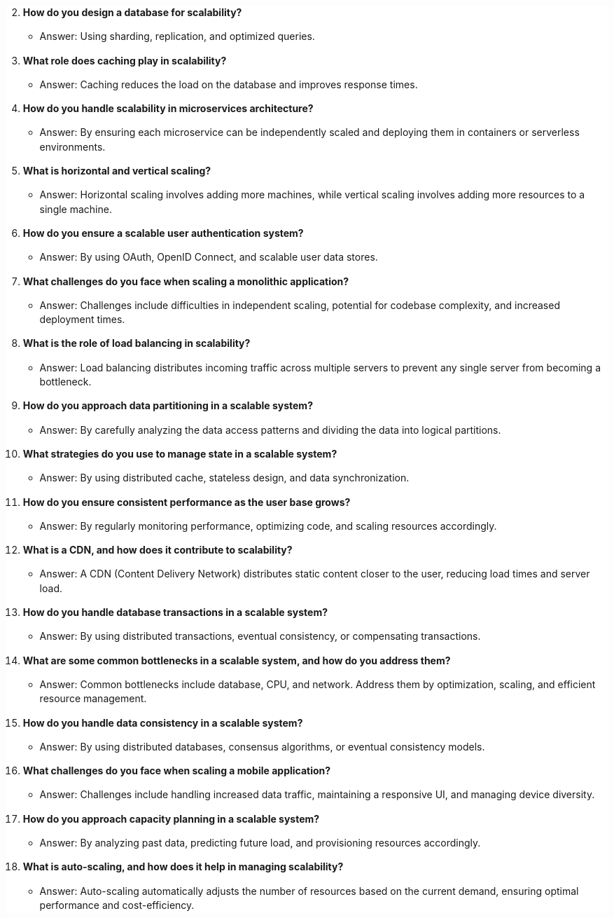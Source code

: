 2. **How do you design a database for scalability?**
   - Answer: Using sharding, replication, and optimized queries.

3. **What role does caching play in scalability?**
   - Answer: Caching reduces the load on the database and improves response times.

4. **How do you handle scalability in microservices architecture?**
   - Answer: By ensuring each microservice can be independently scaled and deploying them in containers or serverless environments.

5. **What is horizontal and vertical scaling?**
   - Answer: Horizontal scaling involves adding more machines, while vertical scaling involves adding more resources to a single machine.

6. **How do you ensure a scalable user authentication system?**
   - Answer: By using OAuth, OpenID Connect, and scalable user data stores.

7. **What challenges do you face when scaling a monolithic application?**
   - Answer: Challenges include difficulties in independent scaling, potential for codebase complexity, and increased deployment times.

8. **What is the role of load balancing in scalability?**
   - Answer: Load balancing distributes incoming traffic across multiple servers to prevent any single server from becoming a bottleneck.

9. **How do you approach data partitioning in a scalable system?**
   - Answer: By carefully analyzing the data access patterns and dividing the data into logical partitions.

10. **What strategies do you use to manage state in a scalable system?**
    - Answer: By using distributed cache, stateless design, and data synchronization.

11. **How do you ensure consistent performance as the user base grows?**
    - Answer: By regularly monitoring performance, optimizing code, and scaling resources accordingly.

12. **What is a CDN, and how does it contribute to scalability?**
    - Answer: A CDN (Content Delivery Network) distributes static content closer to the user, reducing load times and server load.

13. **How do you handle database transactions in a scalable system?**
    - Answer: By using distributed transactions, eventual consistency, or compensating transactions.

14. **What are some common bottlenecks in a scalable system, and how do you address them?**
    - Answer: Common bottlenecks include database, CPU, and network. Address them by optimization, scaling, and efficient resource management.

15. **How do you handle data consistency in a scalable system?**
    - Answer: By using distributed databases, consensus algorithms, or eventual consistency models.

16. **What challenges do you face when scaling a mobile application?**
    - Answer: Challenges include handling increased data traffic, maintaining a responsive UI, and managing device diversity.

17. **How do you approach capacity planning in a scalable system?**
    - Answer: By analyzing past data, predicting future load, and provisioning resources accordingly.

18. **What is auto-scaling, and how does it help in managing scalability?**
    - Answer: Auto-scaling automatically adjusts the number of resources based on the current demand, ensuring optimal performance and cost-efficiency.
